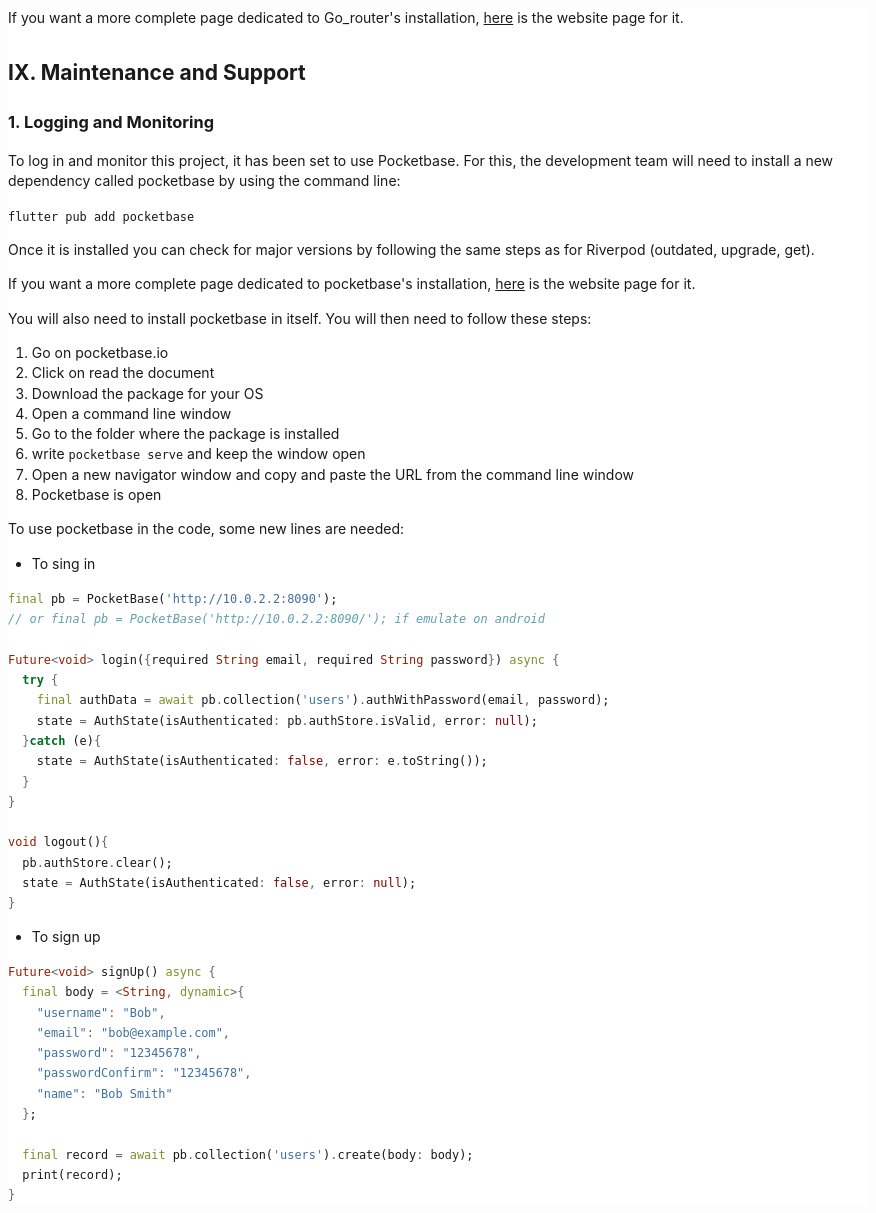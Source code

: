 If you want a more complete page dedicated to Go_router's installation, [here](https://pub.dev/packages/go_router/install) is the website page for it.

## IX. Maintenance and Support

### 1. Logging and Monitoring


To log in and monitor this project, it has been set to use Pocketbase.
For this, the development team will need to install a new dependency called pocketbase by using the command line:
```terminal
flutter pub add pocketbase
```
Once it is installed you can check for major versions by following the same steps as for Riverpod (outdated, upgrade, get).

If you want a more complete page dedicated to pocketbase's installation, [here](https://pub.dev/packages/pocketbase/install) is the website page for it.

You will also need to install pocketbase in itself. You will then need to follow these steps:
1. Go on pocketbase.io
2. Click on read the document
3. Download the package for your OS
4. Open a command line window
5. Go to the folder where the package is installed
6. write ``pocketbase serve`` and keep the window open
7. Open a new navigator window and copy and paste the URL from the command line window
8. Pocketbase is open

To use pocketbase in the code, some new lines are needed:
- To sing in
```Dart
final pb = PocketBase('http://10.0.2.2:8090');
// or final pb = PocketBase('http://10.0.2.2:8090/'); if emulate on android

Future<void> login({required String email, required String password}) async {
  try {
    final authData = await pb.collection('users').authWithPassword(email, password);
    state = AuthState(isAuthenticated: pb.authStore.isValid, error: null);
  }catch (e){
    state = AuthState(isAuthenticated: false, error: e.toString());
  }
}

void logout(){
  pb.authStore.clear();
  state = AuthState(isAuthenticated: false, error: null);
}
```
- To sign up
```Dart
Future<void> signUp() async {
  final body = <String, dynamic>{
    "username": "Bob",
    "email": "bob@example.com",
    "password": "12345678",
    "passwordConfirm": "12345678",
    "name": "Bob Smith"
  };

  final record = await pb.collection('users').create(body: body);
  print(record);
}
```

